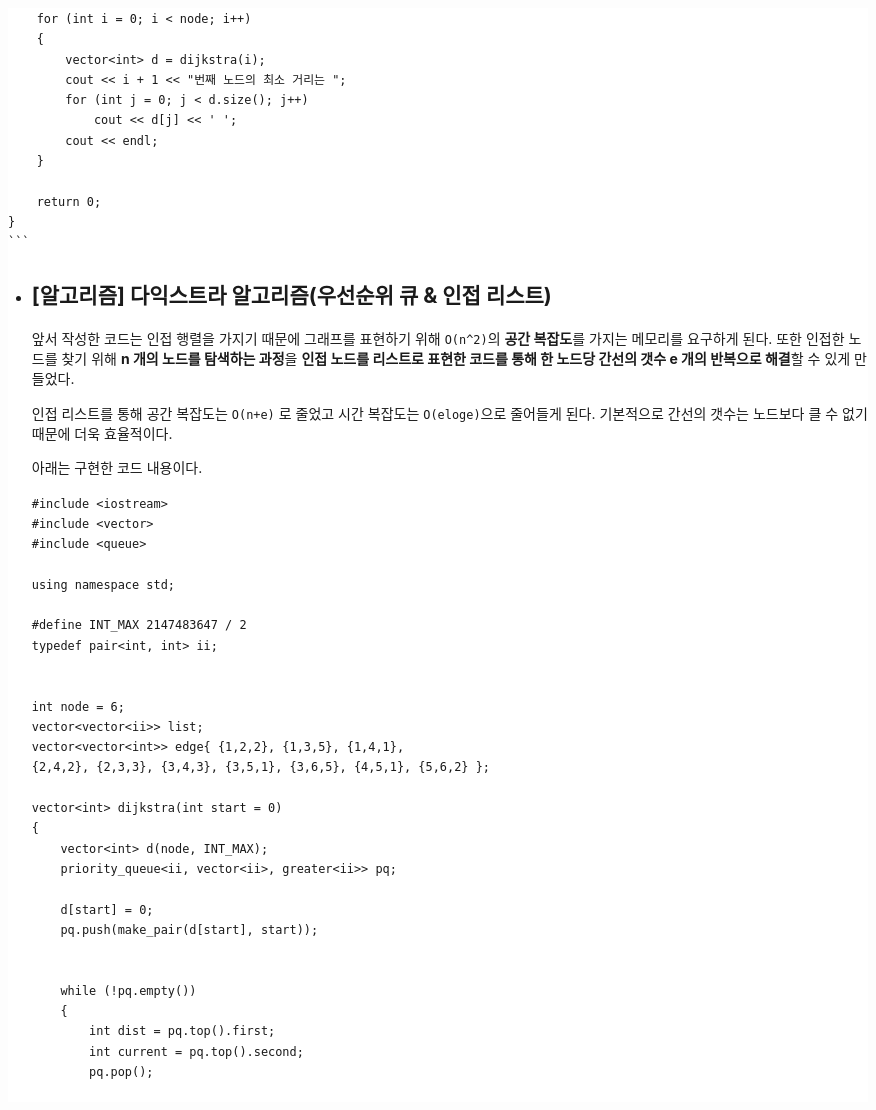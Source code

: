     	for (int i = 0; i < node; i++)
    	{
    		vector<int> d = dijkstra(i);
    		cout << i + 1 << "번째 노드의 최소 거리는 ";
    		for (int j = 0; j < d.size(); j++)
    			cout << d[j] << ' ';
    		cout << endl;
    	}
    
    	return 0;
    }
    ```
    
    
    
    
    
- ## [알고리즘] 다익스트라 알고리즘(우선순위 큐 & 인접 리스트) 
  
    앞서 작성한 코드는 인접 행렬을 가지기 때문에 그래프를 표현하기 위해 `O(n^2)`의 **공간 복잡도**를 가지는 메모리를 요구하게 된다. 또한 인접한 노드를 찾기 위해 **n 개의 노드를 탐색하는 과정**을 **인접 노드를 리스트로 표현한 코드를 통해 한 노드당 간선의 갯수 e 개의 반복으로 해결**할 수 있게 만들었다.
  
    
  
    인접 리스트를 통해 공간 복잡도는 `O(n+e)` 로 줄었고 시간 복잡도는 `O(eloge)`으로 줄어들게 된다. 기본적으로 간선의 갯수는 노드보다 클 수 없기 때문에 더욱 효율적이다.
  
    
  
  
   아래는 구현한 코드 내용이다.
  
    ```
    #include <iostream>
    #include <vector>
    #include <queue>
    
    using namespace std;
    
    #define INT_MAX 2147483647 / 2
    typedef pair<int, int> ii;
    
    
    int node = 6;
    vector<vector<ii>> list;
    vector<vector<int>> edge{ {1,2,2}, {1,3,5}, {1,4,1},
    {2,4,2}, {2,3,3}, {3,4,3}, {3,5,1}, {3,6,5}, {4,5,1}, {5,6,2} };
    
    vector<int> dijkstra(int start = 0)
    {
    	vector<int> d(node, INT_MAX);
    	priority_queue<ii, vector<ii>, greater<ii>> pq;
    
    	d[start] = 0;
    	pq.push(make_pair(d[start], start));
    
    
    	while (!pq.empty())
    	{
    		int dist = pq.top().first;
    		int current = pq.top().second;
    		pq.pop();
    